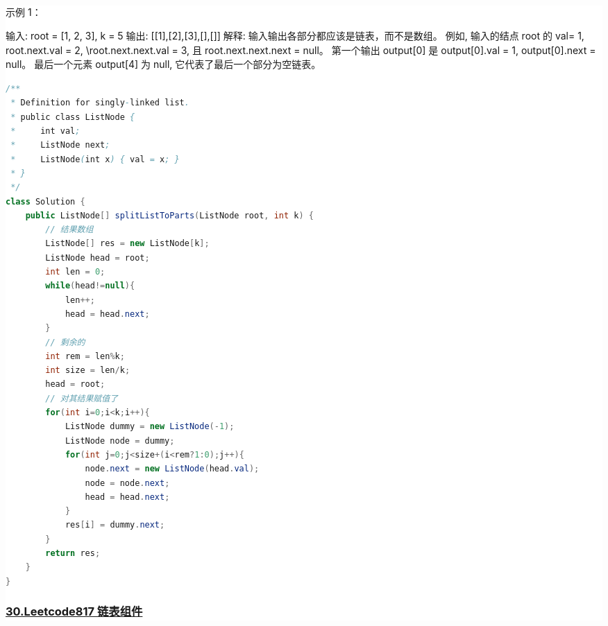 示例 1：

输入: 
root = [1, 2, 3], k = 5
输出: [[1],[2],[3],[],[]]
解释:
输入输出各部分都应该是链表，而不是数组。
例如, 输入的结点 root 的 val= 1, root.next.val = 2, \root.next.next.val = 3, 且 root.next.next.next = null。
第一个输出 output[0] 是 output[0].val = 1, output[0].next = null。
最后一个元素 output[4] 为 null, 它代表了最后一个部分为空链表。

```java
/**
 * Definition for singly-linked list.
 * public class ListNode {
 *     int val;
 *     ListNode next;
 *     ListNode(int x) { val = x; }
 * }
 */
class Solution {
    public ListNode[] splitListToParts(ListNode root, int k) {
        // 结果数组
        ListNode[] res = new ListNode[k];
        ListNode head = root;
        int len = 0;
        while(head!=null){
            len++;
            head = head.next;
        }
        // 剩余的
        int rem = len%k;
        int size = len/k;
        head = root;
        // 对其结果赋值了
        for(int i=0;i<k;i++){
            ListNode dummy = new ListNode(-1);
            ListNode node = dummy;
            for(int j=0;j<size+(i<rem?1:0);j++){
                node.next = new ListNode(head.val);
                node = node.next;
                head = head.next;
            }
            res[i] = dummy.next;
        }
        return res;
    }
}
```

### [30.Leetcode817 链表组件](https://leetcode-cn.com/problems/linked-list-components/)
